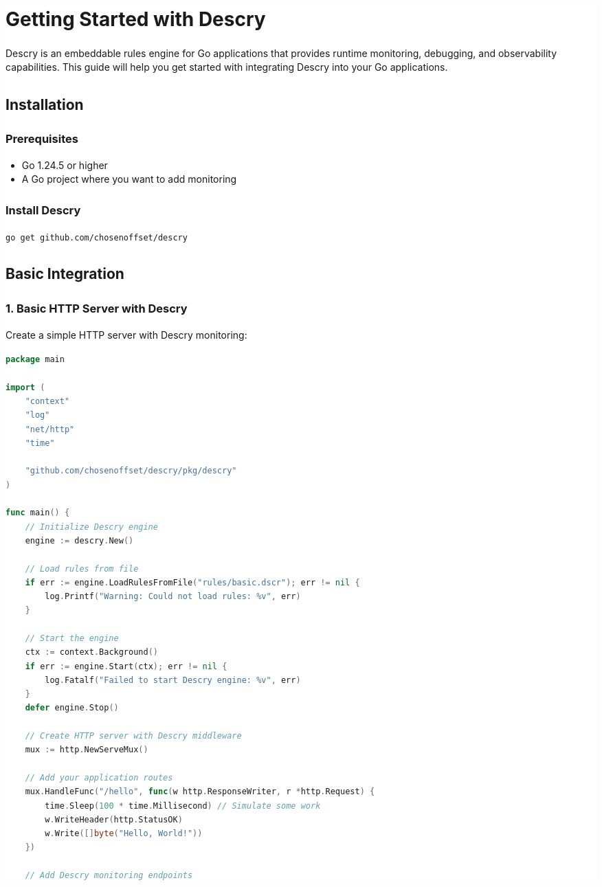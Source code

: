 # Getting Started with Descry

Descry is an embeddable rules engine for Go applications that provides runtime monitoring, debugging, and observability capabilities. This guide will help you get started with integrating Descry into your Go applications.

## Installation

### Prerequisites
- Go 1.24.5 or higher
- A Go project where you want to add monitoring

### Install Descry
```bash
go get github.com/chosenoffset/descry
```

## Basic Integration

### 1. Basic HTTP Server with Descry

Create a simple HTTP server with Descry monitoring:

```go
package main

import (
    "context"
    "log"
    "net/http"
    "time"

    "github.com/chosenoffset/descry/pkg/descry"
)

func main() {
    // Initialize Descry engine
    engine := descry.New()
    
    // Load rules from file
    if err := engine.LoadRulesFromFile("rules/basic.dscr"); err != nil {
        log.Printf("Warning: Could not load rules: %v", err)
    }
    
    // Start the engine
    ctx := context.Background()
    if err := engine.Start(ctx); err != nil {
        log.Fatalf("Failed to start Descry engine: %v", err)
    }
    defer engine.Stop()

    // Create HTTP server with Descry middleware
    mux := http.NewServeMux()
    
    // Add your application routes
    mux.HandleFunc("/hello", func(w http.ResponseWriter, r *http.Request) {
        time.Sleep(100 * time.Millisecond) // Simulate some work
        w.WriteHeader(http.StatusOK)
        w.Write([]byte("Hello, World!"))
    })
    
    // Add Descry monitoring endpoints
```